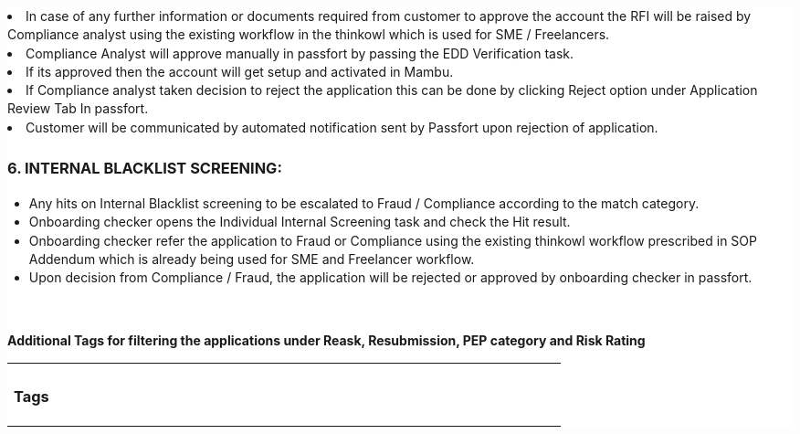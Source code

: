  <li class="ghq-card-content__bulleted-list-item" data-ghq-card-content-type="BULLETED_LIST_ITEM">
  In case of any further information or documents required from customer to approve the account the RFI will be raised by Compliance analyst using the existing workflow in the thinkowl which is used for SME / Freelancers.
 </li>
 <li class="ghq-card-content__bulleted-list-item" data-ghq-card-content-type="BULLETED_LIST_ITEM">
  Compliance Analyst will approve manually in passfort by passing the EDD Verification task.
 </li>
 <li class="ghq-card-content__bulleted-list-item" data-ghq-card-content-type="BULLETED_LIST_ITEM">
  If its approved then the account will get setup and activated in Mambu.
 </li>
 <li class="ghq-card-content__bulleted-list-item" data-ghq-card-content-type="BULLETED_LIST_ITEM">
  If Compliance analyst taken decision to reject the application this can be done by clicking Reject option under Application Review Tab In passfort.
 </li>
 <li class="ghq-card-content__bulleted-list-item" data-ghq-card-content-type="BULLETED_LIST_ITEM">
  Customer will be communicated by automated notification sent by Passfort upon rejection of application.
 </li>
</ul>
<p class="ghq-card-content__paragraph ghq-is-empty" data-ghq-card-content-type="paragraph">
</p>
<h3 class="ghq-card-content__small-heading" data-ghq-card-content-type="SMALL_HEADING">
 6. INTERNAL BLACKLIST SCREENING:
</h3>
<ul class="ghq-card-content__bulleted-list" data-ghq-card-content-type="BULLETED_LIST">
 <li class="ghq-card-content__bulleted-list-item" data-ghq-card-content-type="BULLETED_LIST_ITEM">
  Any hits on Internal Blacklist screening to be escalated to Fraud / Compliance according to the match category.
 </li>
 <li class="ghq-card-content__bulleted-list-item" data-ghq-card-content-type="BULLETED_LIST_ITEM">
  Onboarding checker opens the Individual Internal Screening task and check the Hit result.
 </li>
 <li class="ghq-card-content__bulleted-list-item" data-ghq-card-content-type="BULLETED_LIST_ITEM">
  Onboarding checker refer the application to Fraud or Compliance using the existing thinkowl workflow prescribed in SOP Addendum which is already being used for SME and Freelancer workflow.
 </li>
 <li class="ghq-card-content__bulleted-list-item" data-ghq-card-content-type="BULLETED_LIST_ITEM">
  Upon decision from Compliance / Fraud, the application will be rejected or approved by onboarding checker in passfort.
 </li>
</ul>
<p class="ghq-card-content__paragraph" data-ghq-card-content-type="paragraph">
 <br/>
</p>
<p class="ghq-card-content__paragraph" data-ghq-card-content-type="paragraph">
 <strong class="ghq-card-content__bold" data-ghq-card-content-type="BOLD">
  Additional Tags for filtering the applications under Reask, Resubmission, PEP category and Risk Rating
 </strong>
</p>
<div class="ghq-card-content__table-responsive-wrapper">
 <div class="ghq-card-content__table-scroller">
  <table class="ghq-card-content__table" data-ghq-card-content-type="TABLE" data-ghq-table-column-widths="217.5,388">
   <colgroup>
    <col style="width:217.5px"/>
    <col style="width:388px"/>
   </colgroup>
   <tbody class="ghq-card-content__table-body">
    <tr class="ghq-card-content__table-row" data-ghq-card-content-type="TABLE_ROW">
     <td class="ghq-card-content__table-cell" data-ghq-card-content-type="TABLE_CELL">
      <h3 class="ghq-card-content__small-heading" data-ghq-card-content-type="SMALL_HEADING">
       Tags